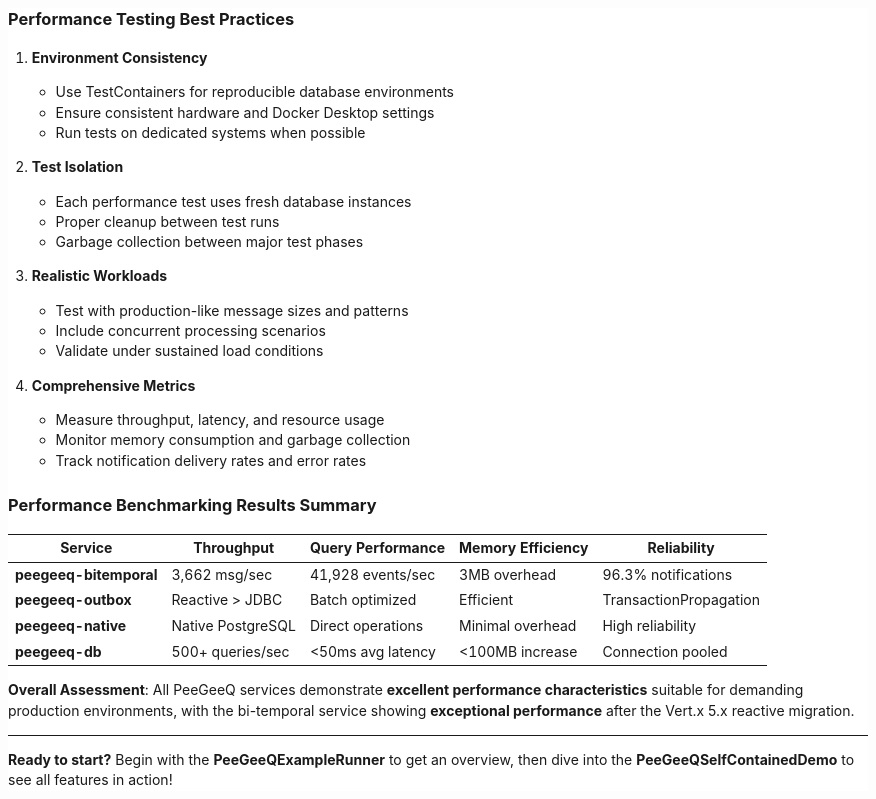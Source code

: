 ### Performance Testing Best Practices

1. **Environment Consistency**
   - Use TestContainers for reproducible database environments
   - Ensure consistent hardware and Docker Desktop settings
   - Run tests on dedicated systems when possible

2. **Test Isolation**
   - Each performance test uses fresh database instances
   - Proper cleanup between test runs
   - Garbage collection between major test phases

3. **Realistic Workloads**
   - Test with production-like message sizes and patterns
   - Include concurrent processing scenarios
   - Validate under sustained load conditions

4. **Comprehensive Metrics**
   - Measure throughput, latency, and resource usage
   - Monitor memory consumption and garbage collection
   - Track notification delivery rates and error rates

### Performance Benchmarking Results Summary

| Service | Throughput | Query Performance | Memory Efficiency | Reliability |
|---------|------------|-------------------|-------------------|-------------|
| **peegeeq-bitemporal** | 3,662 msg/sec | 41,928 events/sec | 3MB overhead | 96.3% notifications |
| **peegeeq-outbox** | Reactive > JDBC | Batch optimized | Efficient | TransactionPropagation |
| **peegeeq-native** | Native PostgreSQL | Direct operations | Minimal overhead | High reliability |
| **peegeeq-db** | 500+ queries/sec | <50ms avg latency | <100MB increase | Connection pooled |

**Overall Assessment**: All PeeGeeQ services demonstrate **excellent performance characteristics** suitable for demanding production environments, with the bi-temporal service showing **exceptional performance** after the Vert.x 5.x reactive migration.

---

**Ready to start?** Begin with the **PeeGeeQExampleRunner** to get an overview, then dive into the **PeeGeeQSelfContainedDemo** to see all features in action!

